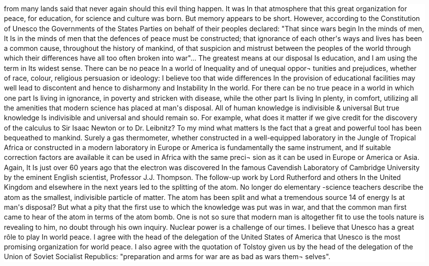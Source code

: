 from many lands said that never again should this evil
thing happen. It was In that atmosphere that this great
organization for peace, for education, for science and
culture was born. But memory appears to be short.
However, according to the Constitution of Unesco the
Governments of the States Parties on behalf of their
peoples declared: "That since wars begin In the minds
of men, It Is in the minds of men that the defences of
peace must be constructed; that ignorance of each other's
ways and lives has been a common cause, throughout the
history of mankind, of that suspicion and mistrust
between the peoples of the world through which their
differences have all too often broken into war"...
The greatest means at our disposal Is education, and
I am using the term in Its widest sense. There can be
no peace In a world of Inequality and of unequal oppor¬
tunities and prejudices, whether of race, colour, religious
persuasion or ideology: I believe too that wide differences
In the provision of educational facilities may well lead
to discontent and hence to disharmony and Instability
In the world. For there can be no true peace in a world
in which one part Is living in ignorance, in poverty and
stricken with disease, while the other part Is living In
plenty, in comfort, utilizing all the amenities that modern
science has placed at man's disposal.
All of human knowledge
is indivisible & universal
But true knowledge Is indivisible and universal and
should remain so. For example, what does it matter
if we give credit for the discovery of the calculus
to Sir Isaac Newton or to Dr. Leibnitz? To my mind what
matters Is the fact that a great and powerful tool has
been bequeathed to mankind. Surely a gas thermometer,
whether constructed in a well-equipped laboratory in the
Jungle of Tropical Africa or constructed in a modern
laboratory in Europe or America is fundamentally the
same instrument, and If suitable correction factors are
available it can be used in Africa with the same preci¬
sion as it can be used in Europe or America or Asia.
Again, It Is just over 60 years ago that the electron was
discovered In the famous Cavendish Laboratory of
Cambridge University by the eminent English scientist,
Professor J.J. Thompson. The follow-up work by Lord
Rutherford and others In the United Kingdom and
elsewhere in the next years led to the splitting of the
atom. No longer do elementary -science teachers describe
the atom as the smallest, indivisible particle of matter.
The atom has been split and what a tremendous source
14
of energy Is at man's disposal? But what a pity that the
first use to which the knowledge was put was in war, and
that the common man first came to hear of the atom in
terms of the atom bomb. One is not so sure that modern
man is altogether fit to use the tools nature is revealing
to him, no doubt through his own inquiry. Nuclear
power is a challenge of our times.
I believe that Unesco has a great rôle to play In world
peace. I agree with the head of the delegation of the
United States of America that Unesco is the most
promising organization for world peace. I also agree with
the quotation of Tolstoy given us by the head of the
delegation of the Union of Soviet Socialist Republics:
"preparation and arms for war are as bad as wars them¬
selves".